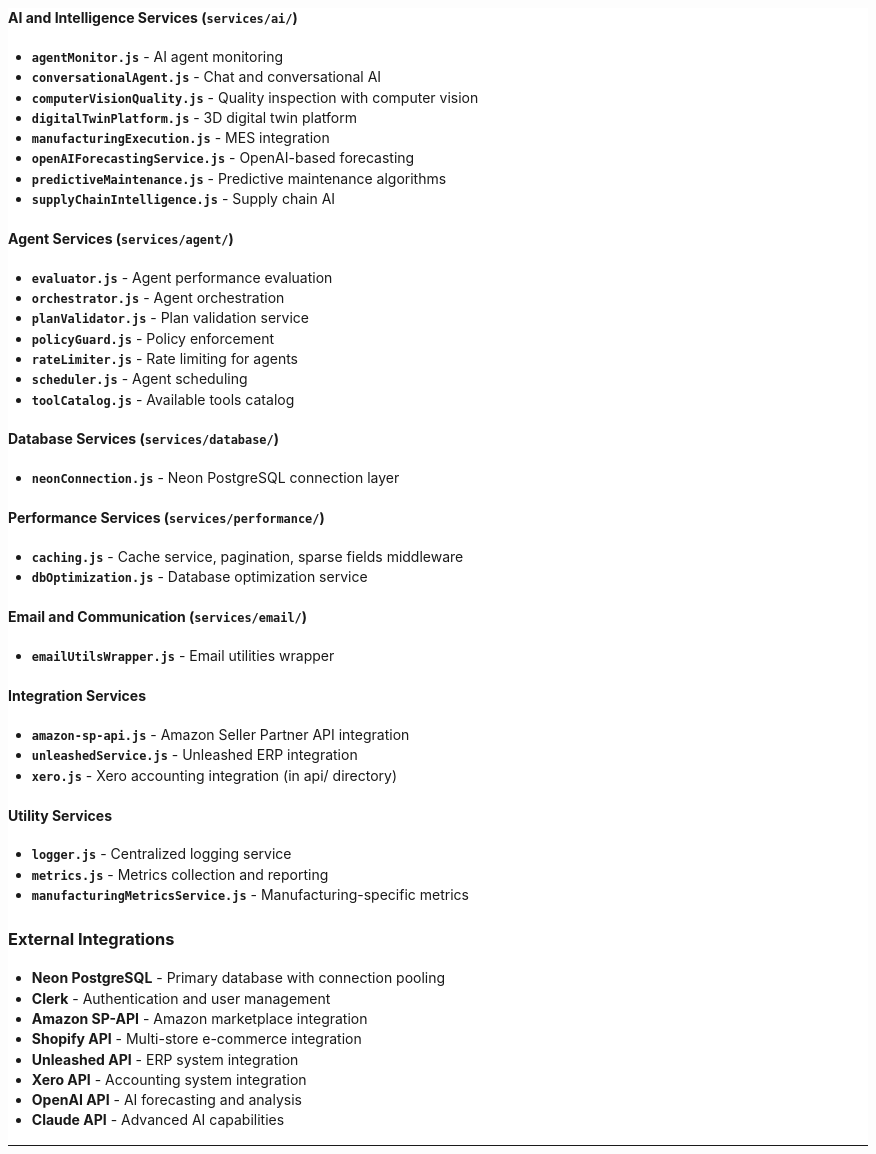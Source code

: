 #### AI and Intelligence Services (`services/ai/`)
- **`agentMonitor.js`** - AI agent monitoring
- **`conversationalAgent.js`** - Chat and conversational AI
- **`computerVisionQuality.js`** - Quality inspection with computer vision
- **`digitalTwinPlatform.js`** - 3D digital twin platform
- **`manufacturingExecution.js`** - MES integration
- **`openAIForecastingService.js`** - OpenAI-based forecasting
- **`predictiveMaintenance.js`** - Predictive maintenance algorithms
- **`supplyChainIntelligence.js`** - Supply chain AI

#### Agent Services (`services/agent/`)
- **`evaluator.js`** - Agent performance evaluation
- **`orchestrator.js`** - Agent orchestration
- **`planValidator.js`** - Plan validation service
- **`policyGuard.js`** - Policy enforcement
- **`rateLimiter.js`** - Rate limiting for agents
- **`scheduler.js`** - Agent scheduling
- **`toolCatalog.js`** - Available tools catalog

#### Database Services (`services/database/`)
- **`neonConnection.js`** - Neon PostgreSQL connection layer

#### Performance Services (`services/performance/`)
- **`caching.js`** - Cache service, pagination, sparse fields middleware
- **`dbOptimization.js`** - Database optimization service

#### Email and Communication (`services/email/`)
- **`emailUtilsWrapper.js`** - Email utilities wrapper

#### Integration Services
- **`amazon-sp-api.js`** - Amazon Seller Partner API integration
- **`unleashedService.js`** - Unleashed ERP integration
- **`xero.js`** - Xero accounting integration (in api/ directory)

#### Utility Services
- **`logger.js`** - Centralized logging service
- **`metrics.js`** - Metrics collection and reporting
- **`manufacturingMetricsService.js`** - Manufacturing-specific metrics

### External Integrations
- **Neon PostgreSQL** - Primary database with connection pooling
- **Clerk** - Authentication and user management
- **Amazon SP-API** - Amazon marketplace integration
- **Shopify API** - Multi-store e-commerce integration
- **Unleashed API** - ERP system integration
- **Xero API** - Accounting system integration
- **OpenAI API** - AI forecasting and analysis
- **Claude API** - Advanced AI capabilities

---
